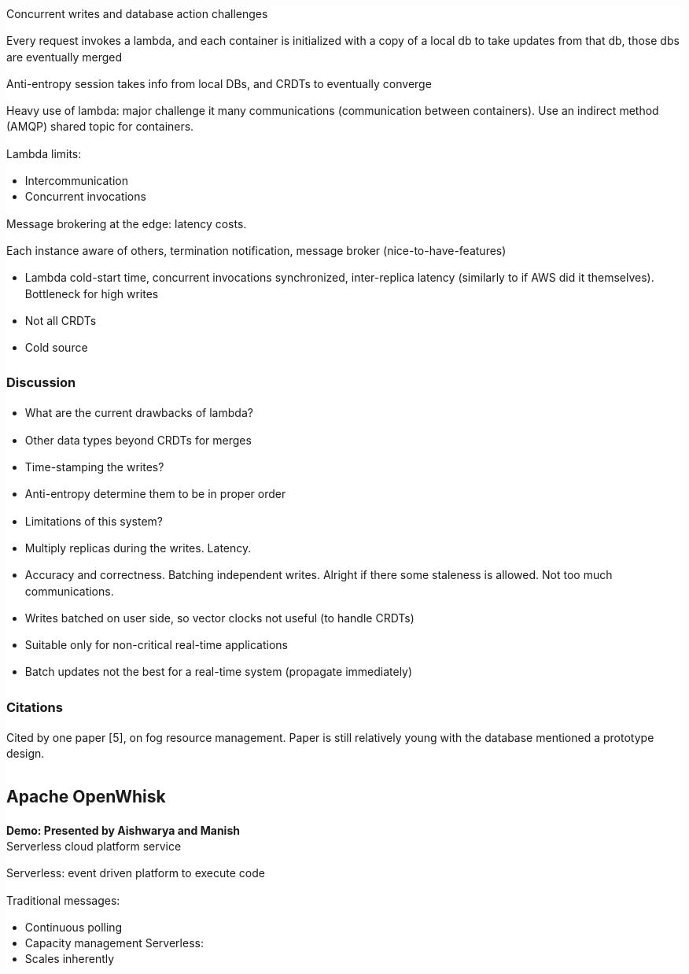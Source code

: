 Concurrent writes and database action challenges

Every request invokes a lambda, and each container is initialized with a copy of a local db to take updates from that db, those dbs are eventually merged

Anti-entropy session takes info from local DBs, and CRDTs to eventually converge

Heavy use of lambda: major challenge it many communications (communication between containers). Use an indirect method (AMQP) shared topic for containers.

Lambda limits:
* Intercommunication
* Concurrent invocations

Message brokering at the edge: latency costs.

Each instance aware of others, termination notification, message broker (nice-to-have-features)

* Lambda cold-start time, concurrent invocations synchronized, inter-replica latency (similarly to if AWS did it themselves). Bottleneck for high writes

* Not all CRDTs
* Cold source

### Discussion
* What are the current drawbacks of lambda?

* Other data types beyond CRDTs for merges
* Time-stamping the writes?
* Anti-entropy determine them to be in proper order

* Limitations of this system?

* Multiply replicas during the writes. Latency.
* Accuracy and correctness. Batching independent writes. Alright if there some staleness is allowed. Not too much communications.  
* Writes batched on user side, so vector clocks not useful (to handle CRDTs)

* Suitable only for non-critical real-time applications
* Batch updates not the best for a real-time system (propagate immediately)

### Citations
Cited by one paper [5], on fog resource management. Paper is still relatively young with the database mentioned a prototype design.

## Apache OpenWhisk
**Demo: Presented by Aishwarya and Manish**  
Serverless cloud platform service

Serverless: event driven platform to execute code

Traditional messages:
  * Continuous polling
  * Capacity management
Serverless:
  * Scales inherently
